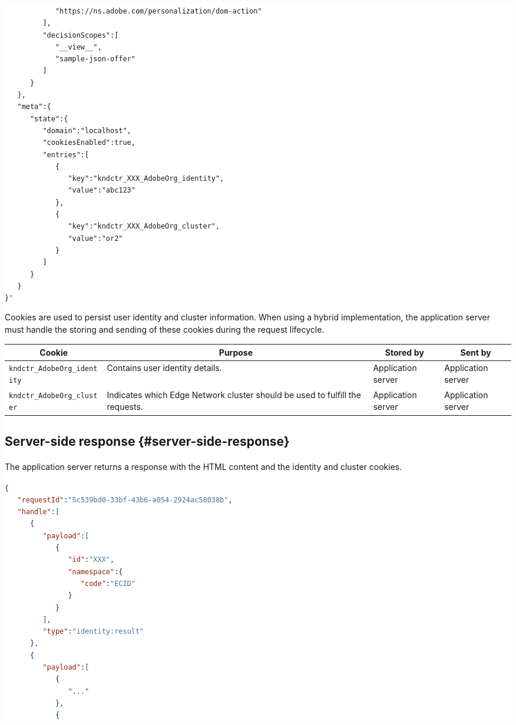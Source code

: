 ```shell
            "https://ns.adobe.com/personalization/dom-action"
         ],
         "decisionScopes":[
            "__view__",
            "sample-json-offer"
         ]
      }
   },
   "meta":{
      "state":{
         "domain":"localhost",
         "cookiesEnabled":true,
         "entries":[
            {
               "key":"kndctr_XXX_AdobeOrg_identity",
               "value":"abc123"
            },
            {
               "key":"kndctr_XXX_AdobeOrg_cluster",
               "value":"or2"
            }
         ]
      }
   }
}'
```

Cookies are used to persist user identity and cluster information.  When using a hybrid implementation, the application server must handle the storing and sending of these cookies during the request lifecycle.

| Cookie | Purpose | Stored by | Sent by |
|---|---|---|---|
| `kndctr_AdobeOrg_identity` | Contains user identity details. | Application server | Application server |
| `kndctr_AdobeOrg_cluster`  | Indicates which Edge Network cluster should be used to fulfill the requests. | Application server | Application server |

## Server-side response {#server-side-response}

The application server returns a response with the HTML content and the identity and cluster cookies.


```json
{
   "requestId":"5c539bd0-33bf-43b6-a054-2924ac58038b",
   "handle":[
      {
         "payload":[
            {
               "id":"XXX",
               "namespace":{
                  "code":"ECID"
               }
            }
         ],
         "type":"identity:result"
      },
      {
         "payload":[
            {
               "..."
            },
            {
```